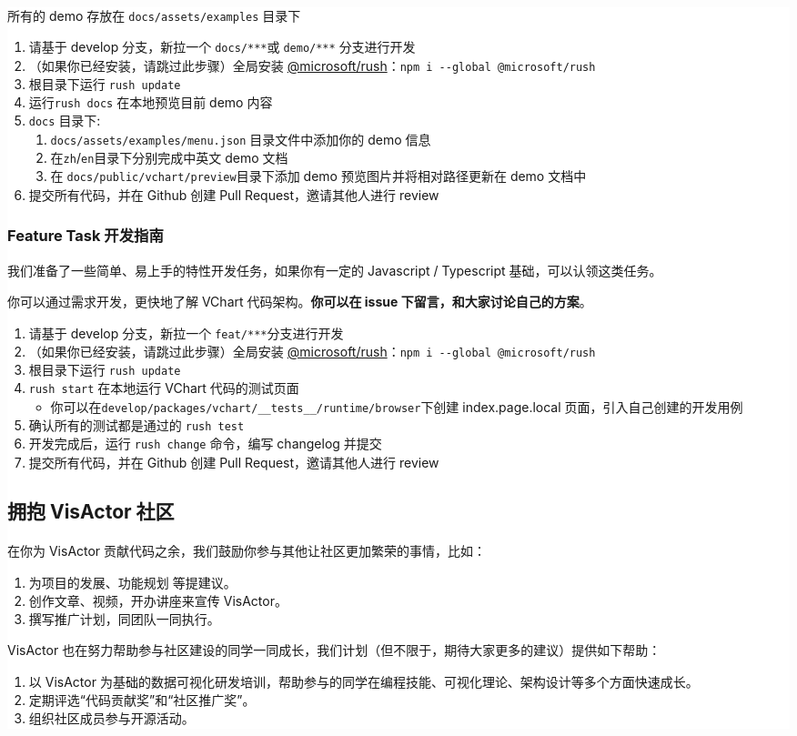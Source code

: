 所有的 demo 存放在 `docs/assets/examples` 目录下

1. 请基于 develop 分支，新拉一个 `docs/***`或 `demo/***` 分支进行开发
2. （如果你已经安装，请跳过此步骤）全局安装 [@microsoft/rush](https://rushjs.io/pages/intro/get_started/)：`npm i --global @microsoft/rush`
3. 根目录下运行 `rush update`
4. 运行`rush docs` 在本地预览目前 demo 内容
5. `docs` 目录下:
   1. `docs/assets/examples/menu.json` 目录文件中添加你的 demo 信息
   2. 在`zh`/`en`目录下分别完成中英文 demo 文档
   3. 在 `docs/public/vchart/preview`目录下添加 demo 预览图片并将相对路径更新在 demo 文档中
6. 提交所有代码，并在 Github 创建 Pull Request，邀请其他人进行 review

### Feature Task 开发指南

我们准备了一些简单、易上手的特性开发任务，如果你有一定的 Javascript / Typescript 基础，可以认领这类任务。

你可以通过需求开发，更快地了解 VChart 代码架构。**你可以在 issue 下留言，和大家讨论自己的方案**。

1.  请基于 develop 分支，新拉一个 `feat/***`分支进行开发
2.  （如果你已经安装，请跳过此步骤）全局安装 [@microsoft/rush](https://rushjs.io/pages/intro/get_started/)：`npm i --global @microsoft/rush`
3.  根目录下运行 `rush update`
4.  `rush start` 在本地运行 VChart 代码的测试页面
    - 你可以在`develop/packages/vchart/__tests__/runtime/browser`下创建 index.page.local 页面，引入自己创建的开发用例
5.  确认所有的测试都是通过的 `rush test`
6.  开发完成后，运行 `rush change` 命令，编写 changelog 并提交
7.  提交所有代码，并在 Github 创建 Pull Request，邀请其他人进行 review

## 拥抱 VisActor 社区

在你为 VisActor 贡献代码之余，我们鼓励你参与其他让社区更加繁荣的事情，比如：

1. 为项目的发展、功能规划 等提建议。
2. 创作文章、视频，开办讲座来宣传 VisActor。
3. 撰写推广计划，同团队一同执行。

VisActor 也在努力帮助参与社区建设的同学一同成长，我们计划（但不限于，期待大家更多的建议）提供如下帮助：

1. 以 VisActor 为基础的数据可视化研发培训，帮助参与的同学在编程技能、可视化理论、架构设计等多个方面快速成长。
2. 定期评选“代码贡献奖”和“社区推广奖”。
3. 组织社区成员参与开源活动。
